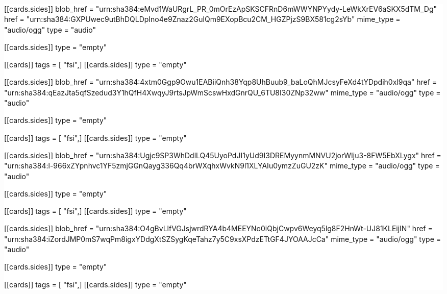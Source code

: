 [[cards.sides]]
blob_href = "urn:sha384:eMvd1WaURgrL_PR_0mOrEzApSKSCFRnD6mWWYNPYydy-LeWkXrEV6aSKX5dTM_Dg"
href = "urn:sha384:GXPUwec9utBhDQLDpIno4e9Znaz2GulQm9EXopBcu2CM_HGZPjzS9BX581cg2sYb"
mime_type = "audio/ogg"
type = "audio"

[[cards.sides]]
type = "empty"


[[cards]]
tags = [ "fsi",]
[[cards.sides]]
type = "empty"

[[cards.sides]]
blob_href = "urn:sha384:4xtm0Ggp9Owu1EABiiQnh38Yqp8UhBuub9_baLoQhMJcsyFeXd4tYDpdih0xl9qa"
href = "urn:sha384:qEazJta5qfSzedud3Y1hQfH4XwqyJ9rtsJpWmScswHxdGnrQU_6TU8I30ZNp32ww"
mime_type = "audio/ogg"
type = "audio"

[[cards.sides]]
type = "empty"


[[cards]]
tags = [ "fsi",]
[[cards.sides]]
type = "empty"

[[cards.sides]]
blob_href = "urn:sha384:Ugjc9SP3WhDdlLQ45UyoPdJI1yUd9I3DREMyynmMNVU2jorWIju3-8FW5EbXLygx"
href = "urn:sha384:l-966xZYpnhvc1YF5zmjGGnQayg336Qq4brWXqhxWvkN9l1XLYAIu0ymzZuGU2zK"
mime_type = "audio/ogg"
type = "audio"

[[cards.sides]]
type = "empty"


[[cards]]
tags = [ "fsi",]
[[cards.sides]]
type = "empty"

[[cards.sides]]
blob_href = "urn:sha384:O4gBvLlfVGJsjwrdRYA4b4MEEYNo0iQbjCwpv6Weyq5lg8F2HnWt-UJ81KLEijIN"
href = "urn:sha384:iZordJMP0mS7wqPm8igxYDdgXtSZSygKqeTahz7y5C9xsXPdzETtGF4JYOAAJcCa"
mime_type = "audio/ogg"
type = "audio"

[[cards.sides]]
type = "empty"


[[cards]]
tags = [ "fsi",]
[[cards.sides]]
type = "empty"
